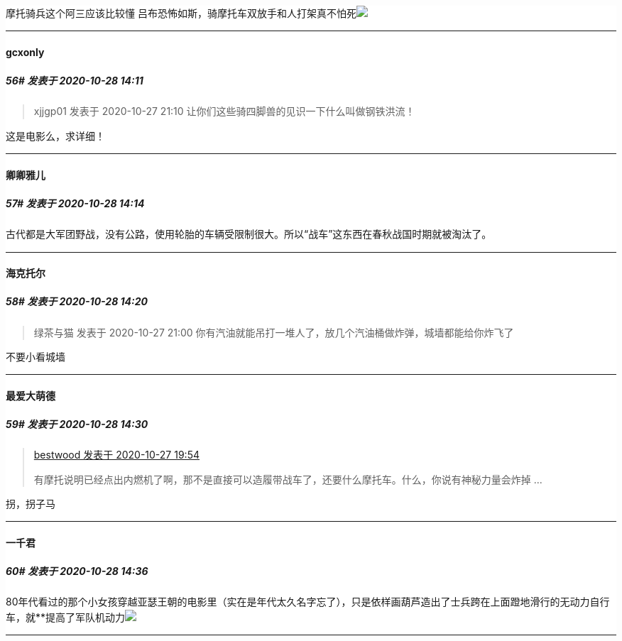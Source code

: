 摩托骑兵这个阿三应该比较懂</blockquote>
吕布恐怖如斯，骑摩托车双放手和人打架真不怕死<img src="https://static.saraba1st.com/image/smiley/face2017/067.png" referrerpolicy="no-referrer">


-----

####  gcxonly  
##### 56#       发表于 2020-10-28 14:11


<blockquote>xjjgp01 发表于 2020-10-27 21:10
让你们这些骑四脚兽的见识一下什么叫做钢铁洪流！</blockquote>
这是电影么，求详细！


-----

####  卿卿雅儿  
##### 57#       发表于 2020-10-28 14:14


古代都是大军团野战，没有公路，使用轮胎的车辆受限制很大。所以“战车”这东西在春秋战国时期就被淘汰了。


-----

####  海克托尔  
##### 58#       发表于 2020-10-28 14:20


<blockquote>绿茶与猫 发表于 2020-10-27 21:00
你有汽油就能吊打一堆人了，放几个汽油桶做炸弹，城墙都能给你炸飞了</blockquote>
不要小看城墙


-----

####  最爱大萌德  
##### 59#       发表于 2020-10-28 14:30


<blockquote><a href="httphttps://bbs.saraba1st.com/2b/forum.php?mod=redirect&amp;goto=findpost&amp;pid=49194866&amp;ptid=1967431" target="_blank">bestwood 发表于 2020-10-27 19:54</a>

有摩托说明已经点出内燃机了啊，那不是直接可以造履带战车了，还要什么摩托车。什么，你说有神秘力量会炸掉 ...</blockquote>
拐，拐子马


-----

####  一千君  
##### 60#       发表于 2020-10-28 14:36


80年代看过的那个小女孩穿越亚瑟王朝的电影里（实在是年代太久名字忘了），只是依样画葫芦造出了士兵跨在上面蹬地滑行的无动力自行车，就**提高了军队机动力<img src="https://static.saraba1st.com/image/smiley/face2017/067.png" referrerpolicy="no-referrer">


-----
